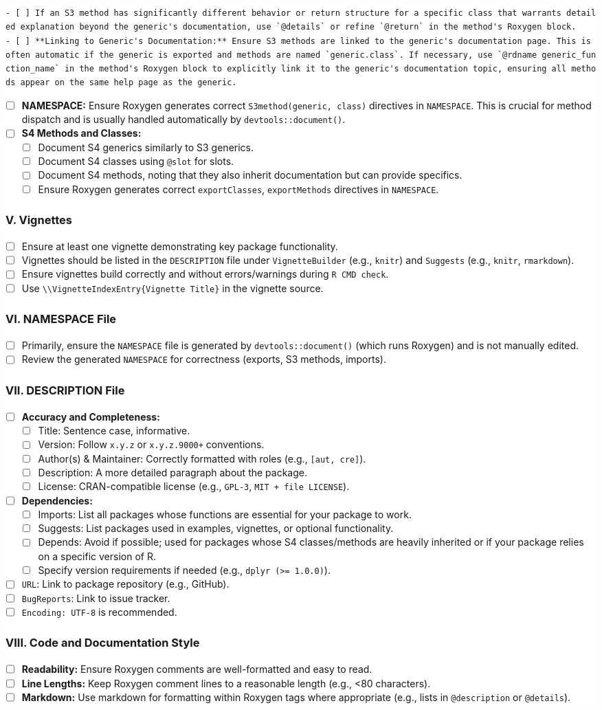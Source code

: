     - [ ] If an S3 method has significantly different behavior or return structure for a specific class that warrants detailed explanation beyond the generic's documentation, use `@details` or refine `@return` in the method's Roxygen block.
    - [ ] **Linking to Generic's Documentation:** Ensure S3 methods are linked to the generic's documentation page. This is often automatic if the generic is exported and methods are named `generic.class`. If necessary, use `@rdname generic_function_name` in the method's Roxygen block to explicitly link it to the generic's documentation topic, ensuring all methods appear on the same help page as the generic.
  - [ ] **NAMESPACE:** Ensure Roxygen generates correct `S3method(generic, class)` directives in `NAMESPACE`. This is crucial for method dispatch and is usually handled automatically by `devtools::document()`.
- [ ] **S4 Methods and Classes:**
  - [ ] Document S4 generics similarly to S3 generics.
  - [ ] Document S4 classes using `@slot` for slots.
  - [ ] Document S4 methods, noting that they also inherit documentation but can provide specifics.
  - [ ] Ensure Roxygen generates correct `exportClasses`, `exportMethods` directives in `NAMESPACE`.

### V. Vignettes
- [ ] Ensure at least one vignette demonstrating key package functionality.
- [ ] Vignettes should be listed in the `DESCRIPTION` file under `VignetteBuilder` (e.g., `knitr`) and `Suggests` (e.g., `knitr`, `rmarkdown`).
- [ ] Ensure vignettes build correctly and without errors/warnings during `R CMD check`.
- [ ] Use `\\VignetteIndexEntry{Vignette Title}` in the vignette source.

### VI. NAMESPACE File
- [ ] Primarily, ensure the `NAMESPACE` file is generated by `devtools::document()` (which runs Roxygen) and is not manually edited.
- [ ] Review the generated `NAMESPACE` for correctness (exports, S3 methods, imports).

### VII. DESCRIPTION File
- [ ] **Accuracy and Completeness:**
  - [ ] Title: Sentence case, informative.
  - [ ] Version: Follow `x.y.z` or `x.y.z.9000+` conventions.
  - [ ] Author(s) & Maintainer: Correctly formatted with roles (e.g., `[aut, cre]`).
  - [ ] Description: A more detailed paragraph about the package.
  - [ ] License: CRAN-compatible license (e.g., `GPL-3`, `MIT + file LICENSE`).
- [ ] **Dependencies:**
  - [ ] Imports: List all packages whose functions are essential for your package to work.
  - [ ] Suggests: List packages used in examples, vignettes, or optional functionality.
  - [ ] Depends: Avoid if possible; used for packages whose S4 classes/methods are heavily inherited or if your package relies on a specific version of R.
  - [ ] Specify version requirements if needed (e.g., `dplyr (>= 1.0.0)`).
- [ ] `URL`: Link to package repository (e.g., GitHub).
- [ ] `BugReports`: Link to issue tracker.
- [ ] `Encoding: UTF-8` is recommended.

### VIII. Code and Documentation Style
- [ ] **Readability:** Ensure Roxygen comments are well-formatted and easy to read.
- [ ] **Line Lengths:** Keep Roxygen comment lines to a reasonable length (e.g., <80 characters).
- [ ] **Markdown:** Use markdown for formatting within Roxygen tags where appropriate (e.g., lists in `@description` or `@details`).
